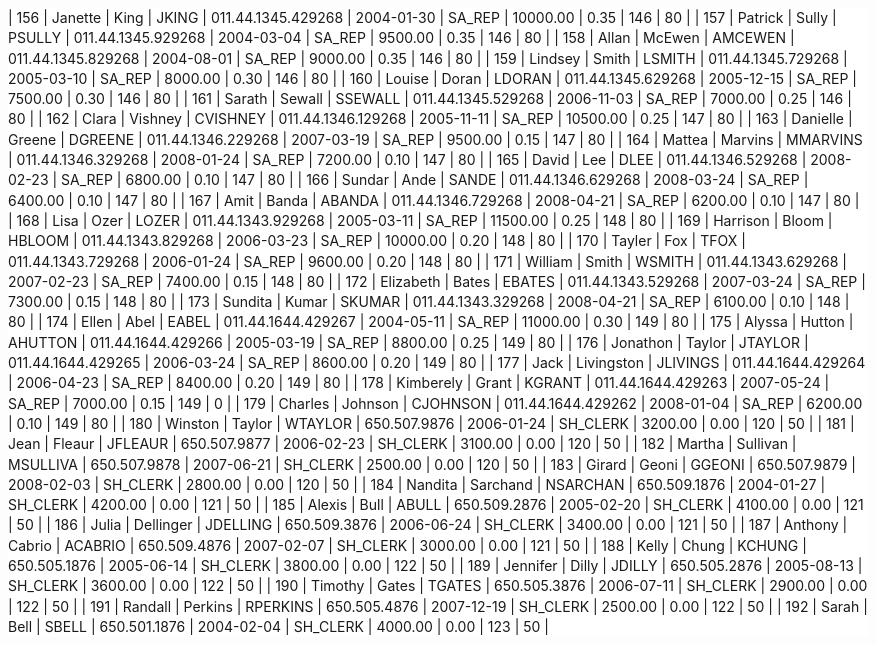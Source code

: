 |         156 | Janette     | King        | JKING    | 011.44.1345.429268 | 2004-01-30 | SA_REP     | 10000.00 |           0.35 |        146 |            80 |
|         157 | Patrick     | Sully       | PSULLY   | 011.44.1345.929268 | 2004-03-04 | SA_REP     |  9500.00 |           0.35 |        146 |            80 |
|         158 | Allan       | McEwen      | AMCEWEN  | 011.44.1345.829268 | 2004-08-01 | SA_REP     |  9000.00 |           0.35 |        146 |            80 |
|         159 | Lindsey     | Smith       | LSMITH   | 011.44.1345.729268 | 2005-03-10 | SA_REP     |  8000.00 |           0.30 |        146 |            80 |
|         160 | Louise      | Doran       | LDORAN   | 011.44.1345.629268 | 2005-12-15 | SA_REP     |  7500.00 |           0.30 |        146 |            80 |
|         161 | Sarath      | Sewall      | SSEWALL  | 011.44.1345.529268 | 2006-11-03 | SA_REP     |  7000.00 |           0.25 |        146 |            80 |
|         162 | Clara       | Vishney     | CVISHNEY | 011.44.1346.129268 | 2005-11-11 | SA_REP     | 10500.00 |           0.25 |        147 |            80 |
|         163 | Danielle    | Greene      | DGREENE  | 011.44.1346.229268 | 2007-03-19 | SA_REP     |  9500.00 |           0.15 |        147 |            80 |
|         164 | Mattea      | Marvins     | MMARVINS | 011.44.1346.329268 | 2008-01-24 | SA_REP     |  7200.00 |           0.10 |        147 |            80 |
|         165 | David       | Lee         | DLEE     | 011.44.1346.529268 | 2008-02-23 | SA_REP     |  6800.00 |           0.10 |        147 |            80 |
|         166 | Sundar      | Ande        | SANDE    | 011.44.1346.629268 | 2008-03-24 | SA_REP     |  6400.00 |           0.10 |        147 |            80 |
|         167 | Amit        | Banda       | ABANDA   | 011.44.1346.729268 | 2008-04-21 | SA_REP     |  6200.00 |           0.10 |        147 |            80 |
|         168 | Lisa        | Ozer        | LOZER    | 011.44.1343.929268 | 2005-03-11 | SA_REP     | 11500.00 |           0.25 |        148 |            80 |
|         169 | Harrison    | Bloom       | HBLOOM   | 011.44.1343.829268 | 2006-03-23 | SA_REP     | 10000.00 |           0.20 |        148 |            80 |
|         170 | Tayler      | Fox         | TFOX     | 011.44.1343.729268 | 2006-01-24 | SA_REP     |  9600.00 |           0.20 |        148 |            80 |
|         171 | William     | Smith       | WSMITH   | 011.44.1343.629268 | 2007-02-23 | SA_REP     |  7400.00 |           0.15 |        148 |            80 |
|         172 | Elizabeth   | Bates       | EBATES   | 011.44.1343.529268 | 2007-03-24 | SA_REP     |  7300.00 |           0.15 |        148 |            80 |
|         173 | Sundita     | Kumar       | SKUMAR   | 011.44.1343.329268 | 2008-04-21 | SA_REP     |  6100.00 |           0.10 |        148 |            80 |
|         174 | Ellen       | Abel        | EABEL    | 011.44.1644.429267 | 2004-05-11 | SA_REP     | 11000.00 |           0.30 |        149 |            80 |
|         175 | Alyssa      | Hutton      | AHUTTON  | 011.44.1644.429266 | 2005-03-19 | SA_REP     |  8800.00 |           0.25 |        149 |            80 |
|         176 | Jonathon    | Taylor      | JTAYLOR  | 011.44.1644.429265 | 2006-03-24 | SA_REP     |  8600.00 |           0.20 |        149 |            80 |
|         177 | Jack        | Livingston  | JLIVINGS | 011.44.1644.429264 | 2006-04-23 | SA_REP     |  8400.00 |           0.20 |        149 |            80 |
|         178 | Kimberely   | Grant       | KGRANT   | 011.44.1644.429263 | 2007-05-24 | SA_REP     |  7000.00 |           0.15 |        149 |             0 |
|         179 | Charles     | Johnson     | CJOHNSON | 011.44.1644.429262 | 2008-01-04 | SA_REP     |  6200.00 |           0.10 |        149 |            80 |
|         180 | Winston     | Taylor      | WTAYLOR  | 650.507.9876       | 2006-01-24 | SH_CLERK   |  3200.00 |           0.00 |        120 |            50 |
|         181 | Jean        | Fleaur      | JFLEAUR  | 650.507.9877       | 2006-02-23 | SH_CLERK   |  3100.00 |           0.00 |        120 |            50 |
|         182 | Martha      | Sullivan    | MSULLIVA | 650.507.9878       | 2007-06-21 | SH_CLERK   |  2500.00 |           0.00 |        120 |            50 |
|         183 | Girard      | Geoni       | GGEONI   | 650.507.9879       | 2008-02-03 | SH_CLERK   |  2800.00 |           0.00 |        120 |            50 |
|         184 | Nandita     | Sarchand    | NSARCHAN | 650.509.1876       | 2004-01-27 | SH_CLERK   |  4200.00 |           0.00 |        121 |            50 |
|         185 | Alexis      | Bull        | ABULL    | 650.509.2876       | 2005-02-20 | SH_CLERK   |  4100.00 |           0.00 |        121 |            50 |
|         186 | Julia       | Dellinger   | JDELLING | 650.509.3876       | 2006-06-24 | SH_CLERK   |  3400.00 |           0.00 |        121 |            50 |
|         187 | Anthony     | Cabrio      | ACABRIO  | 650.509.4876       | 2007-02-07 | SH_CLERK   |  3000.00 |           0.00 |        121 |            50 |
|         188 | Kelly       | Chung       | KCHUNG   | 650.505.1876       | 2005-06-14 | SH_CLERK   |  3800.00 |           0.00 |        122 |            50 |
|         189 | Jennifer    | Dilly       | JDILLY   | 650.505.2876       | 2005-08-13 | SH_CLERK   |  3600.00 |           0.00 |        122 |            50 |
|         190 | Timothy     | Gates       | TGATES   | 650.505.3876       | 2006-07-11 | SH_CLERK   |  2900.00 |           0.00 |        122 |            50 |
|         191 | Randall     | Perkins     | RPERKINS | 650.505.4876       | 2007-12-19 | SH_CLERK   |  2500.00 |           0.00 |        122 |            50 |
|         192 | Sarah       | Bell        | SBELL    | 650.501.1876       | 2004-02-04 | SH_CLERK   |  4000.00 |           0.00 |        123 |            50 |